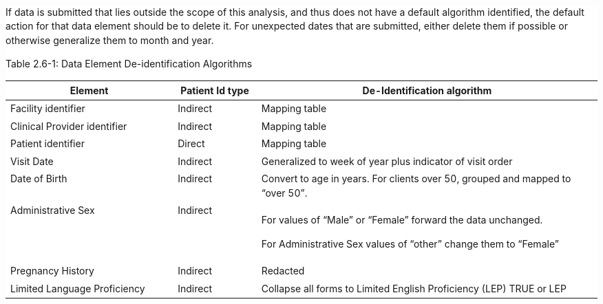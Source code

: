 If data is submitted that lies outside the scope of this analysis, and
thus does not have a default algorithm identified, the default action
for that data element should be to delete it. For unexpected dates that
are submitted, either delete them if possible or otherwise generalize
them to month and year.

Table 2.6-1: Data Element De-identification Algorithms

<table>
<colgroup>
<col style="width: 28%" />
<col style="width: 14%" />
<col style="width: 57%" />
</colgroup>
<thead>
<tr class="header">
<th>Element</th>
<th>Patient Id type</th>
<th>De-Identification algorithm</th>
</tr>
</thead>
<tbody>
<tr class="odd">
<td>Facility identifier</td>
<td>Indirect</td>
<td>Mapping table</td>
</tr>
<tr class="even">
<td>Clinical Provider identifier</td>
<td>Indirect</td>
<td>Mapping table</td>
</tr>
<tr class="odd">
<td>Patient identifier</td>
<td>Direct</td>
<td>Mapping table</td>
</tr>
<tr class="even">
<td>Visit Date</td>
<td>Indirect</td>
<td>Generalized to week of year plus indicator of visit order</td>
</tr>
<tr class="odd">
<td>Date of Birth</td>
<td>Indirect</td>
<td>Convert to age in years. For clients over 50, grouped and mapped to
“over 50”.</td>
</tr>
<tr class="even">
<td>Administrative Sex</td>
<td>Indirect</td>
<td><p>For values of “Male” or “Female” forward the data unchanged.</p>
<p>For Administrative Sex values of “other” change them to
“Female”</p></td>
</tr>
<tr class="odd">
<td>Pregnancy History</td>
<td>Indirect</td>
<td>Redacted</td>
</tr>
<tr class="even">
<td>Limited Language Proficiency</td>
<td>Indirect</td>
<td>Collapse all forms to Limited English Proficiency (LEP) TRUE or LEP
